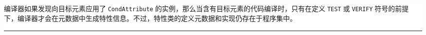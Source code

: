 编译器如果发现向目标元素应用了 `CondAttribute` 的实例，那么当含有目标元素的代码编译时，只有在定义 `TEST` 或 `VERIFY` 符号的前提下，编译器才会在元数据中生成特性信息。不过，特性类的定义元数据和实现仍存在于程序集中。

---